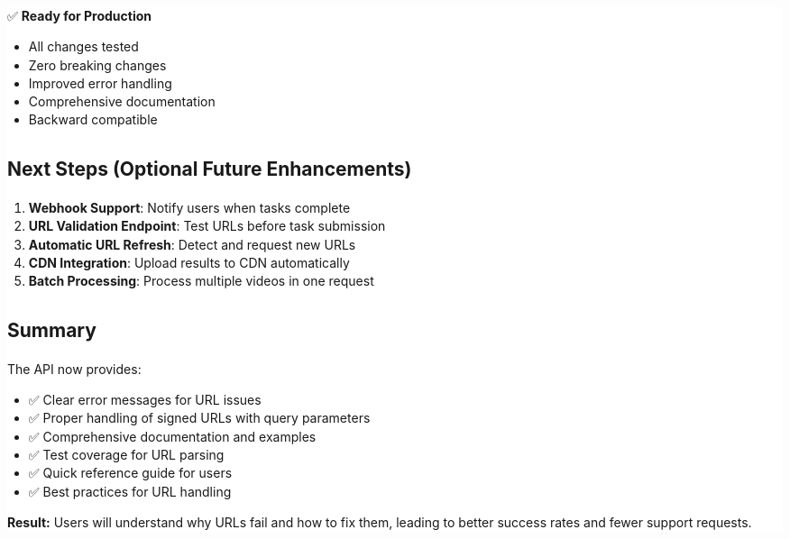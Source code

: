 ✅ **Ready for Production**
- All changes tested
- Zero breaking changes
- Improved error handling
- Comprehensive documentation
- Backward compatible

## Next Steps (Optional Future Enhancements)

1. **Webhook Support**: Notify users when tasks complete
2. **URL Validation Endpoint**: Test URLs before task submission
3. **Automatic URL Refresh**: Detect and request new URLs
4. **CDN Integration**: Upload results to CDN automatically
5. **Batch Processing**: Process multiple videos in one request

## Summary

The API now provides:
- ✅ Clear error messages for URL issues
- ✅ Proper handling of signed URLs with query parameters
- ✅ Comprehensive documentation and examples
- ✅ Test coverage for URL parsing
- ✅ Quick reference guide for users
- ✅ Best practices for URL handling

**Result:** Users will understand why URLs fail and how to fix them, leading to better success rates and fewer support requests.
